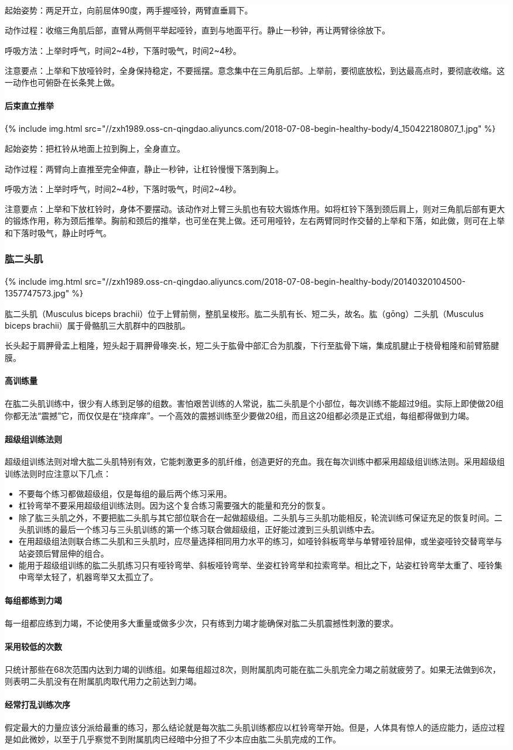 起始姿势：两足开立，向前屈体90度，两手握哑铃，两臂直垂肩下。

动作过程：收缩三角肌后部，直臂从两侧平举起哑铃，直到与地面平行。静止一秒钟，再让两臂徐徐放下。

呼吸方法：上举时呼气，时间2~4秒，下落时吸气，时间2~4秒。

注意要点：上举和下放哑铃时，全身保持稳定，不要摇摆。意念集中在三角肌后部。上举前，要彻底放松，到达最高点时，要彻底收缩。这一动作也可俯卧在长条凳上做。

#### 后束直立推举

{% include img.html src="//zxh1989.oss-cn-qingdao.aliyuncs.com/2018-07-08-begin-healthy-body/4_150422180807_1.jpg" %}

起始姿势：把杠铃从地面上拉到胸上，全身直立。

动作过程：两臂向上直推至完全伸直，静止一秒钟，让杠铃慢慢下落到胸上。

呼吸方法：上举时呼气，时间2~4秒，下落时吸气，时间2~4秒。

注意要点：上举和下放杠铃时，身体不要摆动。该动作对上臂三头肌也有较大锻炼作用。如将杠铃下落到颈后肩上，则对三角肌后部有更大的锻炼作用，称为颈后推举。胸前和颈后的推举，也可坐在凳上做。还可用哑铃，左右两臂同时作交替的上举和下落，如此做，则可在上举和下落时吸气，静止时呼气。

### 肱二头肌

{% include img.html src="//zxh1989.oss-cn-qingdao.aliyuncs.com/2018-07-08-begin-healthy-body/20140320104500-1357747573.jpg" %}

肱二头肌（Musculus biceps brachii）位于上臂前侧，整肌呈梭形。肱二头肌有长、短二头，故名。肱（gōng）二头肌（Musculus biceps brachii）属于骨骼肌三大肌群中的四肢肌。

长头起于肩胛骨盂上粗隆，短头起于肩胛骨喙突.长，短二头于肱骨中部汇合为肌腹，下行至肱骨下端，集成肌腱止于桡骨粗隆和前臂筋腱膜。

#### 高训练量

在肱二头肌训练中，很少有人练到足够的组数。害怕艰苦训练的人常说，肱二头肌是个小部位，每次训练不能超过9组。实际上即使做20组你都无法“震撼”它，而仅仅是在“挠痒痒”。一个高效的震撼训练至少要做20组，而且这20组都必须是正式组，每组都得做到力竭。

#### 超级组训练法则

超级组训练法则对增大肱二头肌特别有效，它能刺激更多的肌纤维，创造更好的充血。我在每次训练中都采用超级组训练法则。采用超级组训练法则时应注意以下几点：

- 不要每个练习都做超级组，仅是每组的最后两个练习采用。
- 杠铃弯举不要采用超级组训练法则。因为这个复合练习需要强大的能量和充分的恢复。
- 除了肱三头肌之外，不要把肱二头肌与其它部位联合在一起做超级组。二头肌与三头肌功能相反，轮流训练可保证充足的恢复时间。二头肌训练的最后一个练习与三头肌训练的第一个练习联合做超级组，正好能过渡到三头肌训练中去。
- 在用超级组法则联合练二头肌和三头肌时，应尽量选择相同用力水平的练习，如哑铃斜板弯举与单臂哑铃屈伸，或坐姿哑铃交替弯举与站姿颈后臂屈伸的组合。
- 能用于超级组训练的肱二头肌练习只有哑铃弯举、斜板哑铃弯举、坐姿杠铃弯举和拉索弯举。相比之下，站姿杠铃弯举太重了、哑铃集中弯举太轻了，机器弯举又太孤立了。

#### 每组都练到力竭

每一组都应练到力竭，不论使用多大重量或做多少次，只有练到力竭才能确保对肱二头肌震撼性刺激的要求。

#### 采用较低的次数

只统计那些在68次范围内达到力竭的训练组。如果每组超过8次，则附属肌肉可能在肱二头肌完全力竭之前就疲劳了。如果无法做到6次，则表明二头肌没有在附属肌肉取代用力之前达到力竭。

#### 经常打乱训练次序

假定最大的力量应该分派给最重的练习，那么结论就是每次肱二头肌训练都应以杠铃弯举开始。但是，人体具有惊人的适应能力，适应过程是如此微妙，以至于几乎察觉不到附属肌肉已经暗中分担了不少本应由肱二头肌完成的工作。
